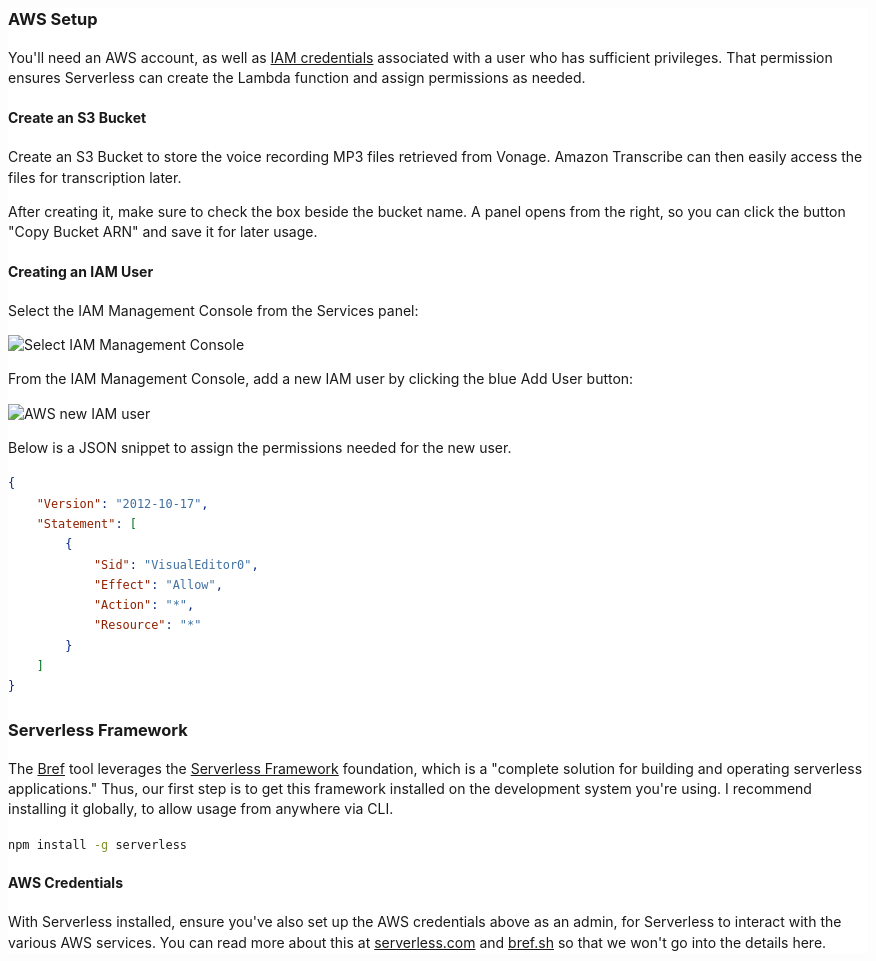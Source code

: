 <sign-up number></sign-up>

### AWS Setup

You'll need an AWS account, as well as [IAM credentials](https://aws.amazon.com/iam/) associated with a user who has sufficient privileges. That permission ensures Serverless can create the Lambda function and assign permissions as needed.

#### Create an S3 Bucket

Create an S3 Bucket to store the voice recording MP3 files retrieved from Vonage. Amazon Transcribe can then easily access the files for transcription later.

After creating it, make sure to check the box beside the bucket name. A panel opens from the right, so you can click the button "Copy Bucket ARN" and save it for later usage.

#### Creating an IAM User

Select the IAM Management Console from the Services panel:

![Select IAM Management Console](/content/blog/deploying-an-aws-lambda-function-for-vonage-voice-callbacks-with-php/select_iam_management.png "Select IAM Management Console")

From the IAM Management Console, add a new IAM user by clicking the blue Add User button:

![AWS new IAM user](/content/blog/deploying-an-aws-lambda-function-for-vonage-voice-callbacks-with-php/aws_new_iam_user.png "Add a new IAM user")

Below is a JSON snippet to assign the permissions needed for the new user.

```json
{
    "Version": "2012-10-17",
    "Statement": [
        {
            "Sid": "VisualEditor0",
            "Effect": "Allow",
            "Action": "*",
            "Resource": "*"
        }
    ]
}
```

### Serverless Framework

The [Bref](https://bref.sh/) tool leverages the [Serverless Framework](https://serverless.com) foundation, which is a "complete solution for building and operating serverless applications." Thus, our first step is to get this framework installed on the development system you're using. I recommend installing it globally, to allow usage from anywhere via CLI.

```bash
npm install -g serverless
```

#### AWS Credentials

With Serverless installed, ensure you've also set up the AWS credentials above as an admin, for Serverless to interact with the various AWS services. You can read more about this at [serverless.com](https://serverless.com/framework/docs/providers/aws/guide/credentials/#using-aws-access-keys) and [bref.sh](https://bref.sh/docs/installation/aws-keys.html) so that we won't go into the details here.

